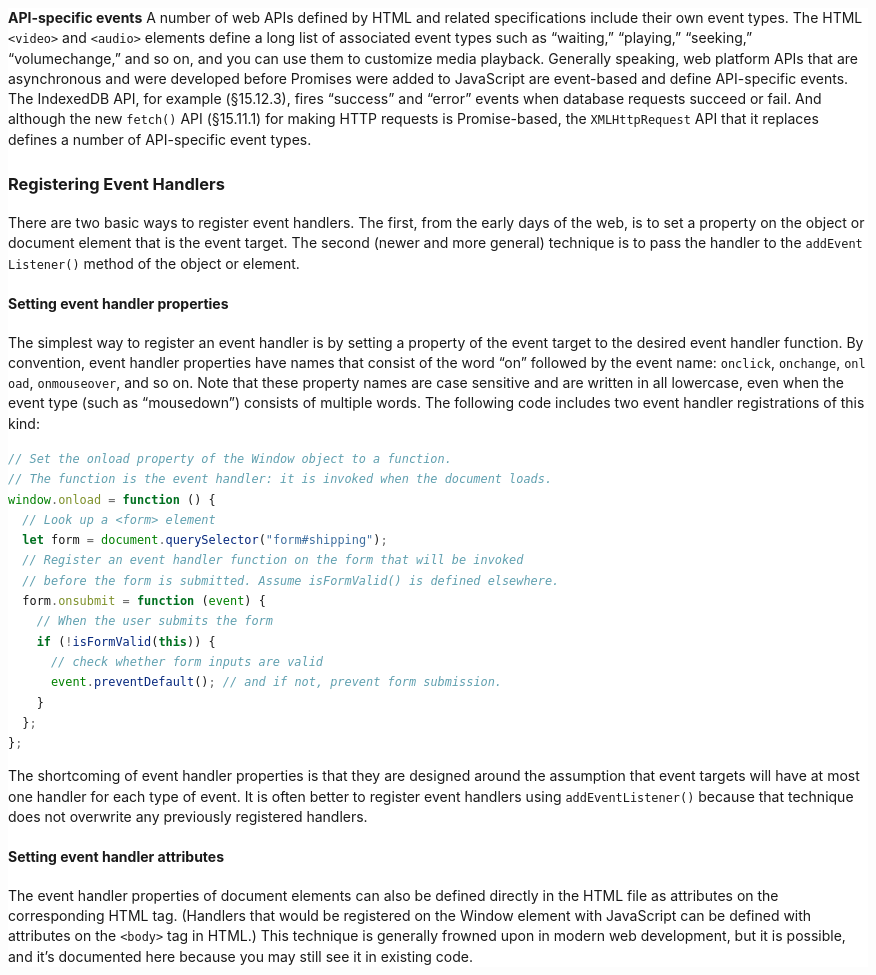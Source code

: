 **API-specific events**
A number of web APIs defined by HTML and related specifications include their own event types. The HTML `<video>` and `<audio>` elements define a long list of associated event types such as “waiting,” “playing,” “seeking,” “volumechange,” and so on, and you can use them to customize media playback. Generally speaking, web platform APIs that are asynchronous and were developed before Promises were added to JavaScript are event-based and define API-specific events. The IndexedDB API, for example (§15.12.3), fires “success” and “error” events when database requests succeed or fail. And although the new `fetch()` API (§15.11.1) for making HTTP requests is Promise-based, the `XMLHttpRequest` API that it replaces defines a number of API-specific event types.

### Registering Event Handlers

There are two basic ways to register event handlers. The first, from the early days of the web, is to set a property on the object or document element that is the event target. The second (newer and more general) technique is to pass the handler to the `addEventListener()` method of the object or element.

#### Setting event handler properties

The simplest way to register an event handler is by setting a property of the event target to the desired event handler function. By convention, event handler properties have names that consist of the word “on” followed by the event name: `onclick`, `onchange`, `onload`, `onmouseover`, and so on. Note that these property names are case sensitive and are written in all lowercase, even when the event type (such as “mousedown”) consists of multiple words. The following code includes two event handler registrations of this kind:

```js
// Set the onload property of the Window object to a function.
// The function is the event handler: it is invoked when the document loads.
window.onload = function () {
  // Look up a <form> element
  let form = document.querySelector("form#shipping");
  // Register an event handler function on the form that will be invoked
  // before the form is submitted. Assume isFormValid() is defined elsewhere.
  form.onsubmit = function (event) {
    // When the user submits the form
    if (!isFormValid(this)) {
      // check whether form inputs are valid
      event.preventDefault(); // and if not, prevent form submission.
    }
  };
};
```

The shortcoming of event handler properties is that they are designed around the assumption that event targets will have at most one handler for each type of event. It is often better to register event handlers using `addEventListener()` because that technique does not overwrite any previously registered handlers.

#### Setting event handler attributes

The event handler properties of document elements can also be defined directly in the HTML file as attributes on the corresponding HTML tag. (Handlers that would be registered on the Window element with JavaScript can be defined with attributes on the `<body>` tag in HTML.) This technique is generally frowned upon in modern web development, but it is possible, and it’s documented here because you may still see it in existing code.
